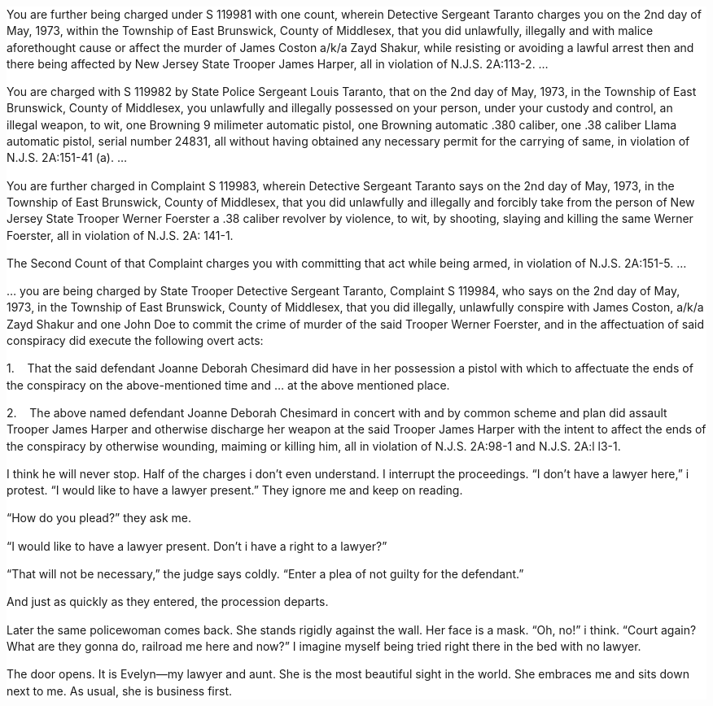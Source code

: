 You are further being charged under S 119981 with one count, wherein Detective Sergeant Taranto charges you on the 2nd day of May, 1973, within the Township of East Brunswick, County of Middlesex, that you did unlawfully, illegally and with malice aforethought cause or affect the murder of James Coston a/k/a Zayd Shakur, while resisting or avoiding a lawful arrest then and there being affected by New Jersey State Trooper James Harper, all in violation of N.J.S. 2A:113-2. …

You are charged with S 119982 by State Police Sergeant Louis Taranto, that on the 2nd day of May, 1973, in the Township of East Brunswick, County of Middlesex, you unlawfully and illegally possessed on your person, under your custody and control, an illegal weapon, to wit, one Browning 9 milimeter automatic pistol, one Browning automatic .380 caliber, one .38 caliber Llama automatic pistol, serial number 24831, all without having obtained any necessary permit for the carrying of same, in violation of N.J.S. 2A:151-41 (a). …

You are further charged in Complaint S 119983, wherein Detective Sergeant Taranto says on the 2nd day of May, 1973, in the Township of East Brunswick, County of Middlesex, that you did unlawfully and illegally and forcibly take from the person of New Jersey State Trooper Werner Foerster a .38 caliber revolver by violence, to wit, by shooting, slaying and killing the same Werner Foerster, all in violation of N.J.S. 2A: 141-1.

The Second Count of that Complaint charges you with committing that act while being armed, in violation of N.J.S. 2A:151-5. …

… you are being charged by State Trooper Detective Sergeant Taranto, Complaint S 119984, who says on the 2nd day of May, 1973, in the Township of East Brunswick, County of Middlesex, that you did illegally, unlawfully conspire with James Coston, a/k/a Zayd Shakur and one John Doe to commit the crime of murder of the said Trooper Werner Foerster, and in the affectuation of said conspiracy did execute the following overt acts:

1.    That the said defendant Joanne Deborah Chesimard did have in her possession a pistol with which to affectuate the ends of the conspiracy on the above-mentioned time and … at the above mentioned place.

2.    The above named defendant Joanne Deborah Chesimard in concert with and by common scheme and plan did assault Trooper James Harper and otherwise discharge her weapon at the said Trooper James Harper with the intent to affect the ends of the conspiracy by otherwise wounding, maiming or killing him, all in violation of N.J.S. 2A:98-1 and N.J.S. 2A:l l3-1.

I think he will never stop. Half of the charges i don’t even understand. I interrupt the proceedings. “I don’t have a lawyer here,” i protest. “I would like to have a lawyer present.” They ignore me and keep on reading.

“How do you plead?” they ask me.

“I would like to have a lawyer present. Don’t i have a right to a lawyer?”

“That will not be necessary,” the judge says coldly. “Enter a plea of not guilty for the defendant.”

And just as quickly as they entered, the procession departs.

Later the same policewoman comes back. She stands rigidly against the wall. Her face is a mask. “Oh, no!” i think. “Court again? What are they gonna do, railroad me here and now?” I imagine myself being tried right there in the bed with no lawyer.

The door opens. It is Evelyn—my lawyer and aunt. She is the most beautiful sight in the world. She embraces me and sits down next to me. As usual, she is business first.
